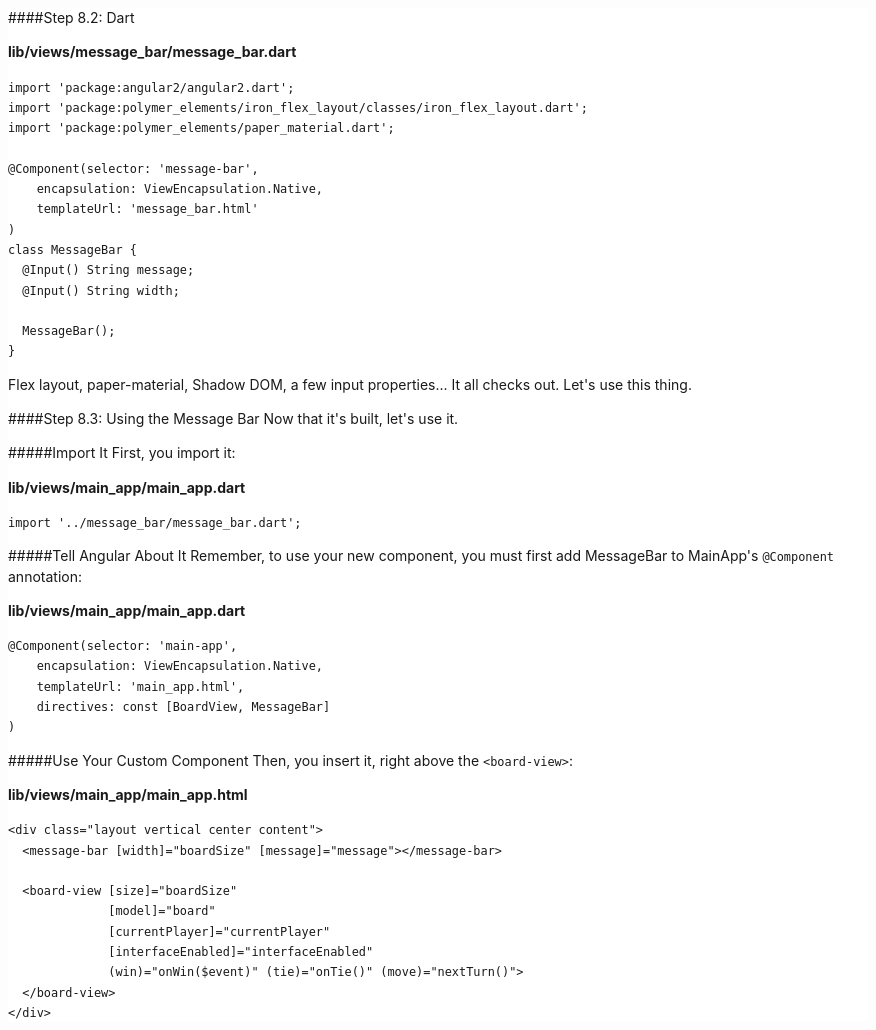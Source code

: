 ####Step 8.2: Dart

**lib/views/message\_bar/message\_bar.dart**

    import 'package:angular2/angular2.dart';
    import 'package:polymer_elements/iron_flex_layout/classes/iron_flex_layout.dart';
    import 'package:polymer_elements/paper_material.dart';
    
    @Component(selector: 'message-bar',
        encapsulation: ViewEncapsulation.Native,
        templateUrl: 'message_bar.html'
    )
    class MessageBar {
      @Input() String message;
      @Input() String width;
    
      MessageBar();
    }

Flex layout, paper-material, Shadow DOM, a few input properties... It all checks out. Let's use this thing.

####Step 8.3: Using the Message Bar
Now that it's built, let's use it.

#####Import It
First, you import it:

**lib/views/main\_app/main\_app.dart**

    import '../message_bar/message_bar.dart';

#####Tell Angular About It
Remember, to use your new component, you must first add MessageBar to MainApp's `@Component` annotation:

**lib/views/main\_app/main\_app.dart**

    @Component(selector: 'main-app',
        encapsulation: ViewEncapsulation.Native,
        templateUrl: 'main_app.html',
        directives: const [BoardView, MessageBar]
    )

#####Use Your Custom Component
Then, you insert it, right above the `<board-view>`:

**lib/views/main\_app/main\_app.html**

    <div class="layout vertical center content">
      <message-bar [width]="boardSize" [message]="message"></message-bar>
  
      <board-view [size]="boardSize"
                  [model]="board"
                  [currentPlayer]="currentPlayer"
                  [interfaceEnabled]="interfaceEnabled"
                  (win)="onWin($event)" (tie)="onTie()" (move)="nextTurn()">
      </board-view>
    </div>
